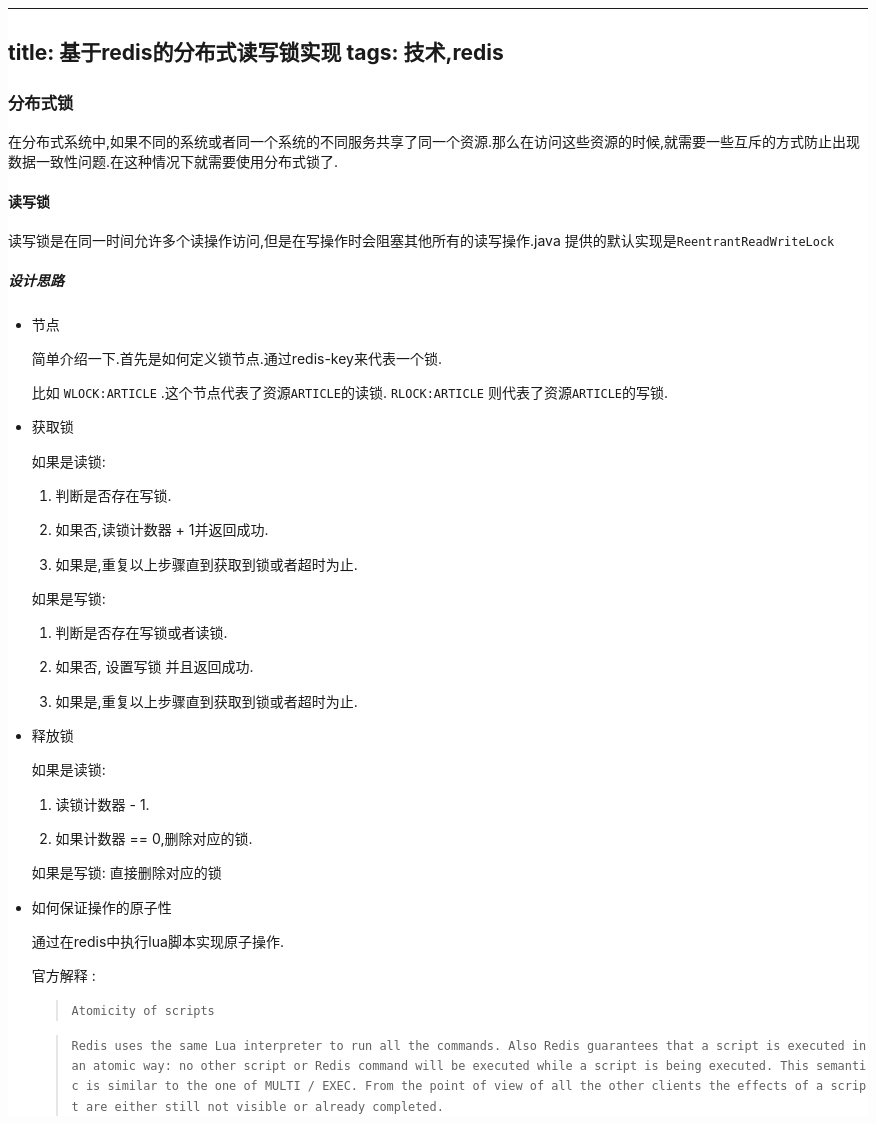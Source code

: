 
---
title: 基于redis的分布式读写锁实现
tags: 技术,redis
---

### 分布式锁

在分布式系统中,如果不同的系统或者同一个系统的不同服务共享了同一个资源.那么在访问这些资源的时候,就需要一些互斥的方式防止出现数据一致性问题.在这种情况下就需要使用分布式锁了.

#### 读写锁

读写锁是在同一时间允许多个读操作访问,但是在写操作时会阻塞其他所有的读写操作.java 提供的默认实现是`ReentrantReadWriteLock`

##### 设计思路

* 节点

  简单介绍一下.首先是如何定义锁节点.通过redis-key来代表一个锁.

  比如 `WLOCK:ARTICLE` .这个节点代表了资源`ARTICLE`的读锁.
  `RLOCK:ARTICLE` 则代表了资源`ARTICLE`的写锁.


* 获取锁

  如果是读锁: 

  1. 判断是否存在写锁.

  2. 如果否,读锁计数器 + 1并返回成功.

  3. 如果是,重复以上步骤直到获取到锁或者超时为止.

  如果是写锁:

  1. 判断是否存在写锁或者读锁.

  2. 如果否, 设置写锁 并且返回成功.

  3. 如果是,重复以上步骤直到获取到锁或者超时为止.

* 释放锁

  如果是读锁:

  1. 读锁计数器 - 1.

  2. 如果计数器 == 0,删除对应的锁.

  如果是写锁: 直接删除对应的锁

* 如何保证操作的原子性

  通过在redis中执行lua脚本实现原子操作.

  官方解释 :


  >     Atomicity of scripts

  >     Redis uses the same Lua interpreter to run all the commands. Also Redis guarantees that a script is executed in an atomic way: no other script or Redis command will be executed while a script is being executed. This semantic is similar to the one of MULTI / EXEC. From the point of view of all the other clients the effects of a script are either still not visible or already completed.
